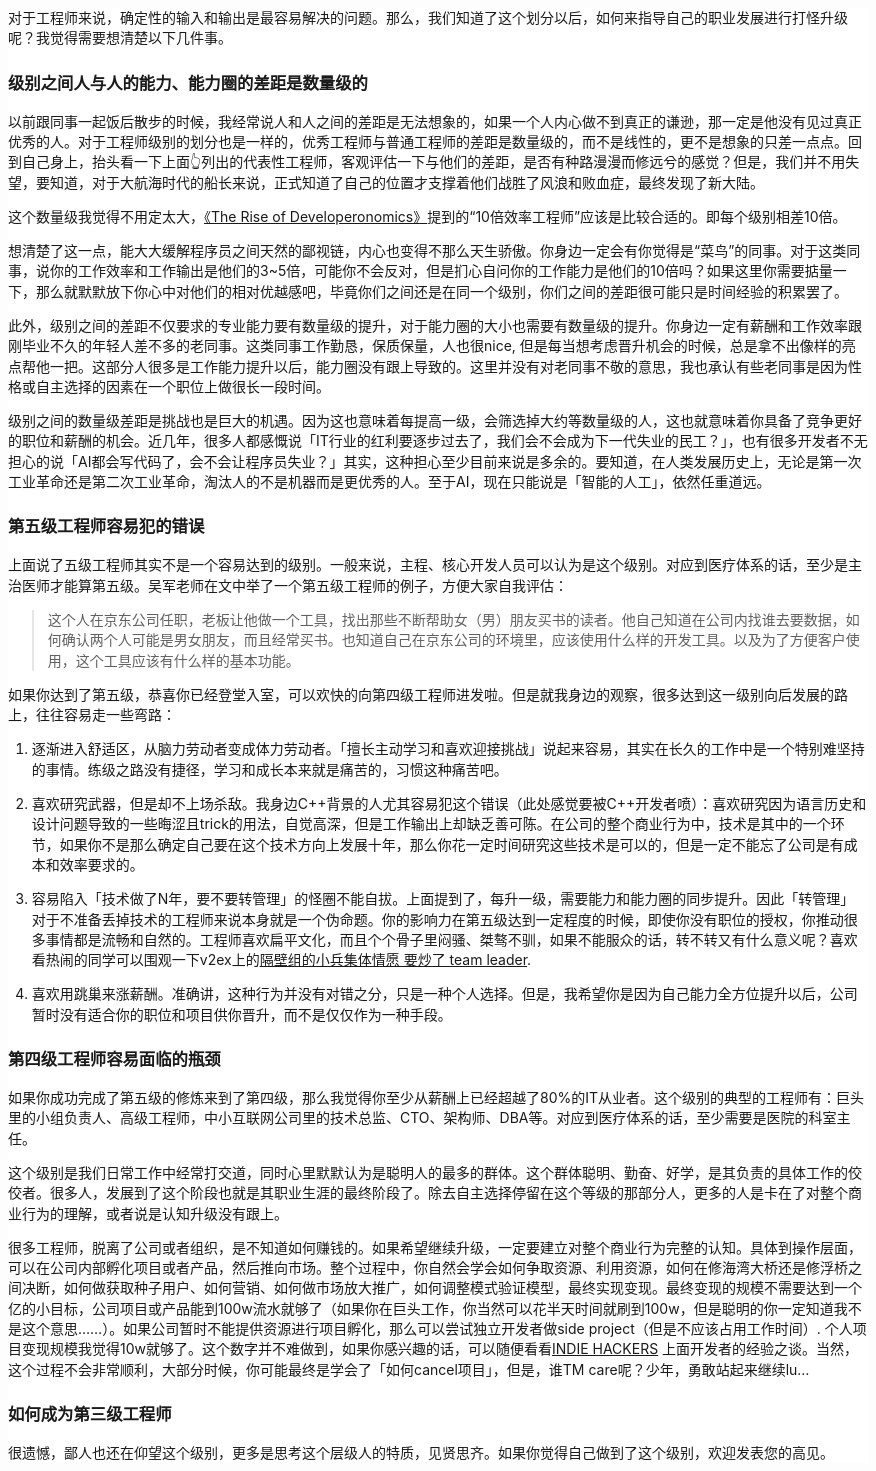 对于工程师来说，确定性的输入和输出是最容易解决的问题。那么，我们知道了这个划分以后，如何来指导自己的职业发展进行打怪升级呢？我觉得需要想清楚以下几件事。

### 级别之间人与人的能力、能力圈的差距是数量级的
以前跟同事一起饭后散步的时候，我经常说人和人之间的差距是无法想象的，如果一个人内心做不到真正的谦逊，那一定是他没有见过真正优秀的人。对于工程师级别的划分也是一样的，优秀工程师与普通工程师的差距是数量级的，而不是线性的，更不是想象的只差一点点。回到自己身上，抬头看一下上面👆列出的代表性工程师，客观评估一下与他们的差距，是否有种路漫漫而修远兮的感觉？但是，我们并不用失望，要知道，对于大航海时代的船长来说，正式知道了自己的位置才支撑着他们战胜了风浪和败血症，最终发现了新大陆。

这个数量级我觉得不用定太大，[《The Rise of Developeronomics》](http://www.techug.com/post/reading-is-a-good-hobby.html)提到的“10倍效率工程师”应该是比较合适的。即每个级别相差10倍。

想清楚了这一点，能大大缓解程序员之间天然的鄙视链，内心也变得不那么天生骄傲。你身边一定会有你觉得是“菜鸟”的同事。对于这类同事，说你的工作效率和工作输出是他们的3~5倍，可能你不会反对，但是扪心自问你的工作能力是他们的10倍吗？如果这里你需要掂量一下，那么就默默放下你心中对他们的相对优越感吧，毕竟你们之间还是在同一个级别，你们之间的差距很可能只是时间经验的积累罢了。

此外，级别之间的差距不仅要求的专业能力要有数量级的提升，对于能力圈的大小也需要有数量级的提升。你身边一定有薪酬和工作效率跟刚毕业不久的年轻人差不多的老同事。这类同事工作勤恳，保质保量，人也很nice, 但是每当想考虑晋升机会的时候，总是拿不出像样的亮点帮他一把。这部分人很多是工作能力提升以后，能力圈没有跟上导致的。这里并没有对老同事不敬的意思，我也承认有些老同事是因为性格或自主选择的因素在一个职位上做很长一段时间。

级别之间的数量级差距是挑战也是巨大的机遇。因为这也意味着每提高一级，会筛选掉大约等数量级的人，这也就意味着你具备了竞争更好的职位和薪酬的机会。近几年，很多人都感慨说「IT行业的红利要逐步过去了，我们会不会成为下一代失业的民工？」，也有很多开发者不无担心的说「AI都会写代码了，会不会让程序员失业？」其实，这种担心至少目前来说是多余的。要知道，在人类发展历史上，无论是第一次工业革命还是第二次工业革命，淘汰人的不是机器而是更优秀的人。至于AI，现在只能说是「智能的人工」，依然任重道远。

### 第五级工程师容易犯的错误

上面说了五级工程师其实不是一个容易达到的级别。一般来说，主程、核心开发人员可以认为是这个级别。对应到医疗体系的话，至少是主治医师才能算第五级。吴军老师在文中举了一个第五级工程师的例子，方便大家自我评估：

> 这个人在京东公司任职，老板让他做一个工具，找出那些不断帮助女（男）朋友买书的读者。他自己知道在公司内找谁去要数据，如何确认两个人可能是男女朋友，而且经常买书。也知道自己在京东公司的环境里，应该使用什么样的开发工具。以及为了方便客户使用，这个工具应该有什么样的基本功能。

如果你达到了第五级，恭喜你已经登堂入室，可以欢快的向第四级工程师进发啦。但是就我身边的观察，很多达到这一级别向后发展的路上，往往容易走一些弯路：

1. 逐渐进入舒适区，从脑力劳动者变成体力劳动者。「擅长主动学习和喜欢迎接挑战」说起来容易，其实在长久的工作中是一个特别难坚持的事情。练级之路没有捷径，学习和成长本来就是痛苦的，习惯这种痛苦吧。

2. 喜欢研究武器，但是却不上场杀敌。我身边C++背景的人尤其容易犯这个错误（此处感觉要被C++开发者喷）：喜欢研究因为语言历史和设计问题导致的一些晦涩且trick的用法，自觉高深，但是工作输出上却缺乏善可陈。在公司的整个商业行为中，技术是其中的一个环节，如果你不是那么确定自己要在这个技术方向上发展十年，那么你花一定时间研究这些技术是可以的，但是一定不能忘了公司是有成本和效率要求的。
3. 容易陷入「技术做了N年，要不要转管理」的怪圈不能自拔。上面提到了，每升一级，需要能力和能力圈的同步提升。因此「转管理」对于不准备丢掉技术的工程师来说本身就是一个伪命题。你的影响力在第五级达到一定程度的时候，即使你没有职位的授权，你推动很多事情都是流畅和自然的。工程师喜欢扁平文化，而且个个骨子里闷骚、桀骜不驯，如果不能服众的话，转不转又有什么意义呢？喜欢看热闹的同学可以围观一下v2ex上的[隔壁组的小兵集体情愿 要炒了 team leader](https://www.v2ex.com/t/427796).
4. 喜欢用跳巢来涨薪酬。准确讲，这种行为并没有对错之分，只是一种个人选择。但是，我希望你是因为自己能力全方位提升以后，公司暂时没有适合你的职位和项目供你晋升，而不是仅仅作为一种手段。

### 第四级工程师容易面临的瓶颈

如果你成功完成了第五级的修炼来到了第四级，那么我觉得你至少从薪酬上已经超越了80%的IT从业者。这个级别的典型的工程师有：巨头里的小组负责人、高级工程师，中小互联网公司里的技术总监、CTO、架构师、DBA等。对应到医疗体系的话，至少需要是医院的科室主任。

这个级别是我们日常工作中经常打交道，同时心里默默认为是聪明人的最多的群体。这个群体聪明、勤奋、好学，是其负责的具体工作的佼佼者。很多人，发展到了这个阶段也就是其职业生涯的最终阶段了。除去自主选择停留在这个等级的那部分人，更多的人是卡在了对整个商业行为的理解，或者说是认知升级没有跟上。

很多工程师，脱离了公司或者组织，是不知道如何赚钱的。如果希望继续升级，一定要建立对整个商业行为完整的认知。具体到操作层面，可以在公司内部孵化项目或者产品，然后推向市场。整个过程中，你自然会学会如何争取资源、利用资源，如何在修海湾大桥还是修浮桥之间决断，如何做获取种子用户、如何营销、如何做市场放大推广，如何调整模式验证模型，最终实现变现。最终变现的规模不需要达到一个亿的小目标，公司项目或产品能到100w流水就够了（如果你在巨头工作，你当然可以花半天时间就刷到100w，但是聪明的你一定知道我不是这个意思……）。如果公司暂时不能提供资源进行项目孵化，那么可以尝试独立开发者做side project（但是不应该占用工作时间）. 个人项目变现规模我觉得10w就够了。这个数字并不难做到，如果你感兴趣的话，可以随便看看[INDIE HACKERS](https://www.indiehackers.com/) 上面开发者的经验之谈。当然，这个过程不会非常顺利，大部分时候，你可能最终是学会了「如何cancel项目」，但是，谁TM care呢？少年，勇敢站起来继续lu…

### 如何成为第三级工程师
很遗憾，鄙人也还在仰望这个级别，更多是思考这个层级人的特质，见贤思齐。如果你觉得自己做到了这个级别，欢迎发表您的高见。
